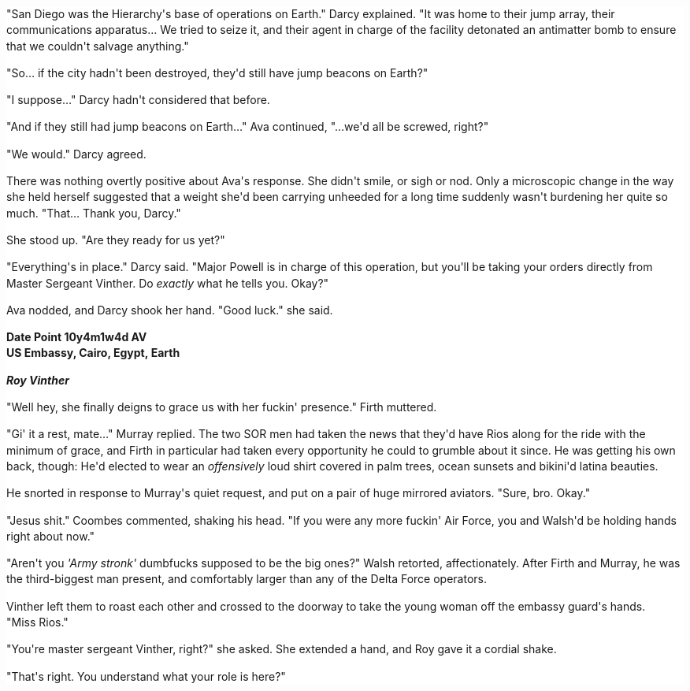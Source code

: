 "San Diego was the Hierarchy's base of operations on Earth." Darcy explained.
"It was home to their jump array, their communications apparatus… We tried to
seize it, and their agent in charge of the facility detonated an antimatter
bomb to ensure that we couldn't salvage anything."

"So… if the city hadn't been destroyed, they'd still have jump beacons on
Earth?"

"I suppose…" Darcy hadn't considered that before.

"And if they still had jump beacons on Earth…" Ava continued, "…we'd all be
screwed, right?"

"We would." Darcy agreed.

There was nothing overtly positive about Ava's response. She didn't smile, or
sigh or nod. Only a microscopic change in the way she held herself suggested
that a weight she'd been carrying unheeded for a long time suddenly wasn't
burdening her quite so much. "That… Thank you, Darcy."

She stood up. "Are they ready for us yet?"

"Everything's in place." Darcy said. "Major Powell is in charge of this
operation, but you'll be taking your orders directly from Master Sergeant
Vinther. Do _exactly_ what he tells you. Okay?"

Ava nodded, and Darcy shook her hand. "Good luck." she said.

**Date Point 10y4m1w4d AV**  
**US Embassy, Cairo, Egypt, Earth**

**_Roy Vinther_**

"Well hey, she finally deigns to grace us with her fuckin' presence." Firth
muttered.

"Gi' it a rest, mate…" Murray replied. The two SOR men had taken the news that
they'd have Rios along for the ride with the minimum of grace, and Firth in
particular had taken every opportunity he could to grumble about it since. He
was getting his own back, though: He'd elected to wear an _offensively_ loud
shirt covered in palm trees, ocean sunsets and bikini'd latina beauties.

He snorted in response to Murray's quiet request, and put on a pair of huge
mirrored aviators. "Sure, bro. Okay."

"Jesus shit." Coombes commented, shaking his head. "If you were any more
fuckin' Air Force, you and Walsh'd be holding hands right about now."

"Aren't you _'Army stronk'_ dumbfucks supposed to be the big ones?" Walsh
retorted, affectionately. After Firth and Murray, he was the third-biggest man
present, and comfortably larger than any of the Delta Force operators.

Vinther left them to roast each other and crossed to the doorway to take the
young woman off the embassy guard's hands. "Miss Rios."

"You're master sergeant Vinther, right?" she asked. She extended a hand, and
Roy gave it a cordial shake.

"That's right. You understand what your role is here?"
